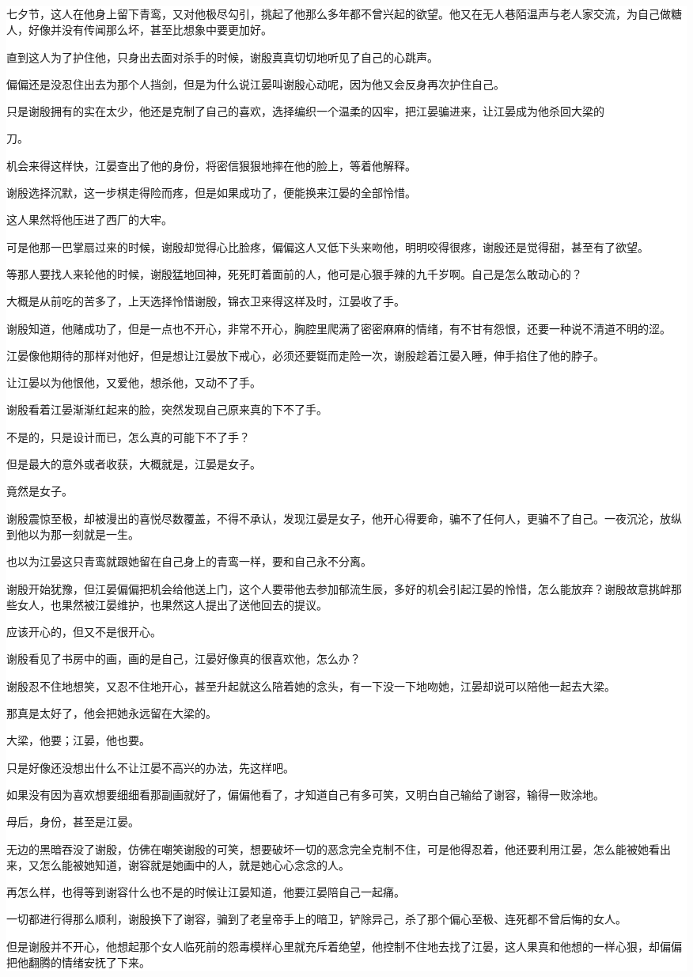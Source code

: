 七夕节，这人在他身上留下青鸾，又对他极尽勾引，挑起了他那么多年都不曾兴起的欲望。他又在无人巷陌温声与老人家交流，为自己做糖人，好像并没有传闻那么坏，甚至比想象中要更加好。

直到这人为了护住他，只身出去面对杀手的时候，谢殷真真切切地听见了自己的心跳声。

偏偏还是没忍住出去为那个人挡剑，但是为什么说江晏叫谢殷心动呢，因为他又会反身再次护住自己。

只是谢殷拥有的实在太少，他还是克制了自己的喜欢，选择编织一个温柔的囚牢，把江晏骗进来，让江晏成为他杀回大梁的

刀。

机会来得这样快，江晏查出了他的身份，将密信狠狠地摔在他的脸上，等着他解释。

谢殷选择沉默，这一步棋走得险而疼，但是如果成功了，便能换来江晏的全部怜惜。

这人果然将他压进了西厂的大牢。

可是他那一巴掌扇过来的时候，谢殷却觉得心比脸疼，偏偏这人又低下头来吻他，明明咬得很疼，谢殷还是觉得甜，甚至有了欲望。

等那人要找人来轮他的时候，谢殷猛地回神，死死盯着面前的人，他可是心狠手辣的九千岁啊。自己是怎么敢动心的？

大概是从前吃的苦多了，上天选择怜惜谢殷，锦衣卫来得这样及时，江晏收了手。

谢殷知道，他赌成功了，但是一点也不开心，非常不开心，胸腔里爬满了密密麻麻的情绪，有不甘有怨恨，还要一种说不清道不明的涩。

江晏像他期待的那样对他好，但是想让江晏放下戒心，必须还要铤而走险一次，谢殷趁着江晏入睡，伸手掐住了他的脖子。

让江晏以为他恨他，又爱他，想杀他，又动不了手。

谢殷看着江晏渐渐红起来的脸，突然发现自己原来真的下不了手。

不是的，只是设计而已，怎么真的可能下不了手？

但是最大的意外或者收获，大概就是，江晏是女子。

竟然是女子。

谢殷震惊至极，却被漫出的喜悦尽数覆盖，不得不承认，发现江晏是女子，他开心得要命，骗不了任何人，更骗不了自己。一夜沉沦，放纵到他以为那一刻就是一生。

也以为江晏这只青鸾就跟她留在自己身上的青鸾一样，要和自己永不分离。

谢殷开始犹豫，但江晏偏偏把机会给他送上门，这个人要带他去参加郁流生辰，多好的机会引起江晏的怜惜，怎么能放弃？谢殷故意挑衅那些女人，也果然被江晏维护，也果然这人提出了送他回去的提议。

应该开心的，但又不是很开心。

谢殷看见了书房中的画，画的是自己，江晏好像真的很喜欢他，怎么办？

谢殷忍不住地想笑，又忍不住地开心，甚至升起就这么陪着她的念头，有一下没一下地吻她，江晏却说可以陪他一起去大梁。

那真是太好了，他会把她永远留在大梁的。

大梁，他要；江晏，他也要。

只是好像还没想出什么不让江晏不高兴的办法，先这样吧。

如果没有因为喜欢想要细细看那副画就好了，偏偏他看了，才知道自己有多可笑，又明白自己输给了谢容，输得一败涂地。

母后，身份，甚至是江晏。

无边的黑暗吞没了谢殷，仿佛在嘲笑谢殷的可笑，想要破坏一切的恶念完全克制不住，可是他得忍着，他还要利用江晏，怎么能被她看出来，又怎么能被她知道，谢容就是她画中的人，就是她心心念念的人。

再怎么样，也得等到谢容什么也不是的时候让江晏知道，他要江晏陪自己一起痛。

一切都进行得那么顺利，谢殷换下了谢容，骗到了老皇帝手上的暗卫，铲除异己，杀了那个偏心至极、连死都不曾后悔的女人。

但是谢殷并不开心，他想起那个女人临死前的怨毒模样心里就充斥着绝望，他控制不住地去找了江晏，这人果真和他想的一样心狠，却偏偏把他翻腾的情绪安抚了下来。
